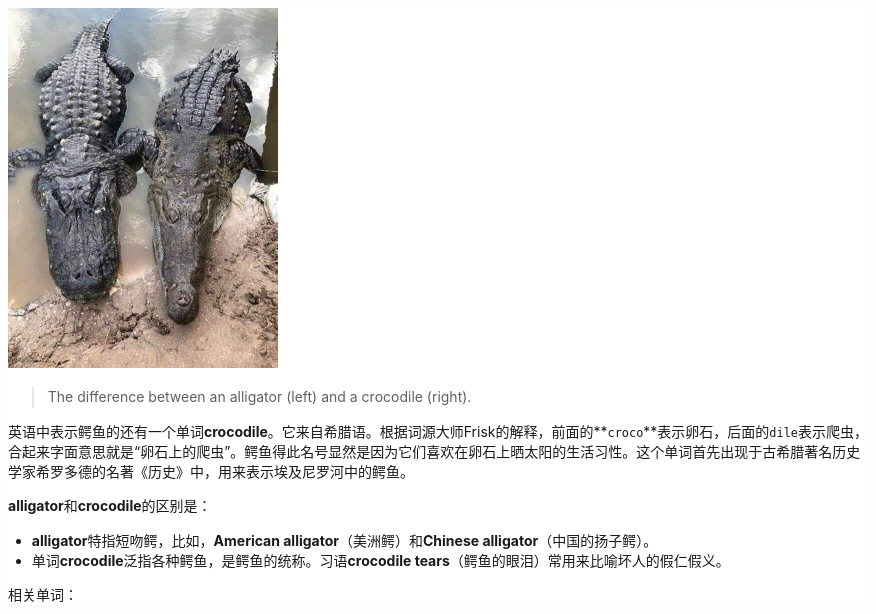 <img src="./images/image-20211129151954116.png" alt="image-20211129151954116" style="zoom:50%;" /> 

> The difference between an alligator (left) and a crocodile (right).



英语中表示鳄鱼的还有一个单词**crocodile**。它来自希腊语。根据词源大师Frisk的解释，前面的**`croco`**表示卵石，后面的`dile`表示爬虫，合起来字面意思就是“卵石上的爬虫”。鳄鱼得此名号显然是因为它们喜欢在卵石上晒太阳的生活习性。这个单词首先出现于古希腊著名历史学家希罗多德的名著《历史》中，用来表示埃及尼罗河中的鳄鱼。



**alligator**和**crocodile**的区别是：

- **alligator**特指短吻鳄，比如，**American alligator**（美洲鳄）和**Chinese alligator**（中国的扬子鳄）。
- 单词**crocodile**泛指各种鳄鱼，是鳄鱼的统称。习语**crocodile tears**（鳄鱼的眼泪）常用来比喻坏人的假仁假义。





相关单词：
